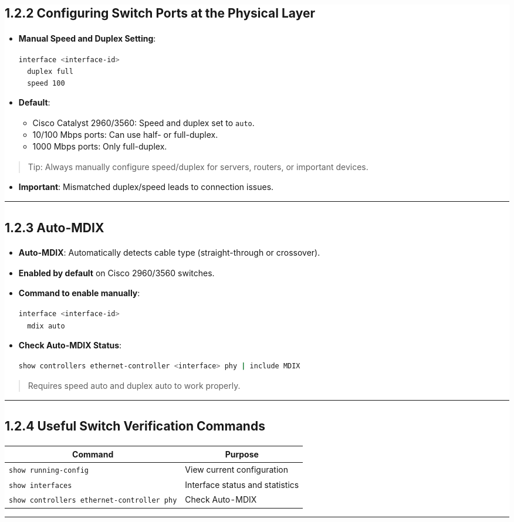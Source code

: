 
## 1.2.2 Configuring Switch Ports at the Physical Layer

- **Manual Speed and Duplex Setting**:
    
    ```bash
    interface <interface-id>
      duplex full
      speed 100
    ```
    
- **Default**:
    - Cisco Catalyst 2960/3560: Speed and duplex set to `auto`.
    - 10/100 Mbps ports: Can use half- or full-duplex.
    - 1000 Mbps ports: Only full-duplex.

> Tip: Always manually configure speed/duplex for servers, routers, or important devices.
> 
- **Important**: Mismatched duplex/speed leads to connection issues.

---

## 1.2.3 Auto-MDIX

- **Auto-MDIX**: Automatically detects cable type (straight-through or crossover).
- **Enabled by default** on Cisco 2960/3560 switches.
- **Command to enable manually**:
    
    ```bash
    interface <interface-id>
      mdix auto
    ```
    
- **Check Auto-MDIX Status**:
    
    ```bash
    show controllers ethernet-controller <interface> phy | include MDIX
    ```
    

> Requires speed auto and duplex auto to work properly.
> 

---

## 1.2.4 Useful Switch Verification Commands

| Command | Purpose |
| --- | --- |
| `show running-config` | View current configuration |
| `show interfaces` | Interface status and statistics |
| `show controllers ethernet-controller phy` | Check Auto-MDIX |

---